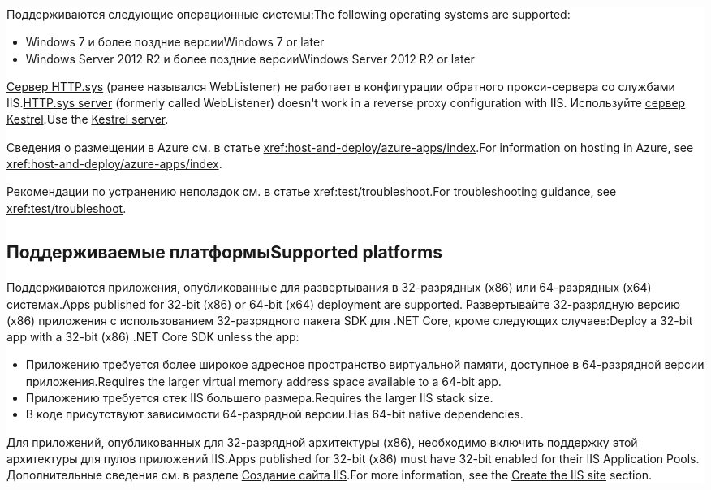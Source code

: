 <span data-ttu-id="48a6c-132">Поддерживаются следующие операционные системы:</span><span class="sxs-lookup"><span data-stu-id="48a6c-132">The following operating systems are supported:</span></span>

* <span data-ttu-id="48a6c-133">Windows 7 и более поздние версии</span><span class="sxs-lookup"><span data-stu-id="48a6c-133">Windows 7 or later</span></span>
* <span data-ttu-id="48a6c-134">Windows Server 2012 R2 и более поздние версии</span><span class="sxs-lookup"><span data-stu-id="48a6c-134">Windows Server 2012 R2 or later</span></span>

<span data-ttu-id="48a6c-135">[Сервер HTTP.sys](xref:fundamentals/servers/httpsys) (ранее назывался WebListener) не работает в конфигурации обратного прокси-сервера со службами IIS.</span><span class="sxs-lookup"><span data-stu-id="48a6c-135">[HTTP.sys server](xref:fundamentals/servers/httpsys) (formerly called WebListener) doesn't work in a reverse proxy configuration with IIS.</span></span> <span data-ttu-id="48a6c-136">Используйте [сервер Kestrel](xref:fundamentals/servers/kestrel).</span><span class="sxs-lookup"><span data-stu-id="48a6c-136">Use the [Kestrel server](xref:fundamentals/servers/kestrel).</span></span>

<span data-ttu-id="48a6c-137">Сведения о размещении в Azure см. в статье <xref:host-and-deploy/azure-apps/index>.</span><span class="sxs-lookup"><span data-stu-id="48a6c-137">For information on hosting in Azure, see <xref:host-and-deploy/azure-apps/index>.</span></span>

<span data-ttu-id="48a6c-138">Рекомендации по устранению неполадок см. в статье <xref:test/troubleshoot>.</span><span class="sxs-lookup"><span data-stu-id="48a6c-138">For troubleshooting guidance, see <xref:test/troubleshoot>.</span></span>

## <a name="supported-platforms"></a><span data-ttu-id="48a6c-139">Поддерживаемые платформы</span><span class="sxs-lookup"><span data-stu-id="48a6c-139">Supported platforms</span></span>

<span data-ttu-id="48a6c-140">Поддерживаются приложения, опубликованные для развертывания в 32-разрядных (x86) или 64-разрядных (x64) системах.</span><span class="sxs-lookup"><span data-stu-id="48a6c-140">Apps published for 32-bit (x86) or 64-bit (x64) deployment are supported.</span></span> <span data-ttu-id="48a6c-141">Развертывайте 32-разрядную версию (x86) приложения с использованием 32-разрядного пакета SDK для .NET Core, кроме следующих случаев:</span><span class="sxs-lookup"><span data-stu-id="48a6c-141">Deploy a 32-bit app with a 32-bit (x86) .NET Core SDK unless the app:</span></span>

* <span data-ttu-id="48a6c-142">Приложению требуется более широкое адресное пространство виртуальной памяти, доступное в 64-разрядной версии приложения.</span><span class="sxs-lookup"><span data-stu-id="48a6c-142">Requires the larger virtual memory address space available to a 64-bit app.</span></span>
* <span data-ttu-id="48a6c-143">Приложению требуется стек IIS большего размера.</span><span class="sxs-lookup"><span data-stu-id="48a6c-143">Requires the larger IIS stack size.</span></span>
* <span data-ttu-id="48a6c-144">В коде присутствуют зависимости 64-разрядной версии.</span><span class="sxs-lookup"><span data-stu-id="48a6c-144">Has 64-bit native dependencies.</span></span>

<span data-ttu-id="48a6c-145">Для приложений, опубликованных для 32-разрядной архитектуры (x86), необходимо включить поддержку этой архитектуры для пулов приложений IIS.</span><span class="sxs-lookup"><span data-stu-id="48a6c-145">Apps published for 32-bit (x86) must have 32-bit enabled for their IIS Application Pools.</span></span> <span data-ttu-id="48a6c-146">Дополнительные сведения см. в разделе [Создание сайта IIS](#create-the-iis-site).</span><span class="sxs-lookup"><span data-stu-id="48a6c-146">For more information, see the [Create the IIS site](#create-the-iis-site) section.</span></span>
